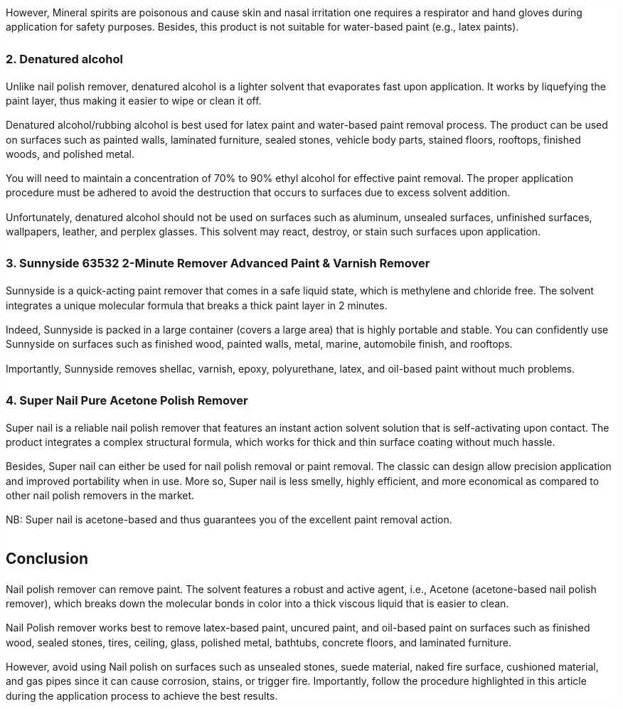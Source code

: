 However, Mineral spirits are poisonous and cause skin and nasal irritation  one requires a respirator and hand gloves during application for safety purposes. Besides, this product is not suitable for water-based paint (e.g., latex paints).
### 2. Denatured alcohol
Unlike nail polish remover, denatured alcohol is a lighter solvent that evaporates fast upon application. It works by liquefying the paint layer, thus making it easier to wipe or clean it off.

Denatured alcohol/rubbing alcohol is best used for latex paint and water-based paint removal process. The product can be used on surfaces such as painted walls, laminated furniture, sealed stones, vehicle body parts, stained floors, rooftops, finished woods, and polished metal.

You will need to maintain a concentration of 70% to 90% ethyl alcohol for effective paint removal. The proper application procedure must be adhered to avoid the destruction that occurs to surfaces due to excess solvent addition.

Unfortunately, denatured alcohol should not be used on surfaces such as aluminum, unsealed surfaces, unfinished surfaces, wallpapers, leather, and perplex glasses. This solvent may react, destroy, or stain such surfaces upon application.
### 3. Sunnyside 63532 2-Minute Remover Advanced Paint & Varnish Remover
Sunnyside is a quick-acting paint remover that comes in a safe liquid state, which is methylene and chloride free. The solvent integrates a unique molecular formula that breaks a thick paint layer in 2 minutes.

Indeed, Sunnyside is packed in a large container (covers a large area) that is highly portable and stable. You can confidently use Sunnyside on surfaces such as finished wood, painted walls, metal, marine, automobile finish, and rooftops.

Importantly, Sunnyside removes shellac, varnish, epoxy, polyurethane, latex, and oil-based paint without much problems.
### 4. Super Nail Pure Acetone Polish Remover
Super nail is a reliable nail polish remover that features an instant action solvent solution that is self-activating upon contact. The product integrates a complex structural formula, which works for thick and thin surface coating without much hassle.

Besides, Super nail can either be used for nail polish removal or paint removal. The classic can design allow precision application and improved portability when in use. More so, Super nail is less smelly, highly efficient, and more economical as compared to other nail polish removers in the market.

NB: Super nail is acetone-based and thus guarantees you of the excellent paint removal action.
## Conclusion
Nail polish remover can remove paint. The solvent features a robust and active agent, i.e., Acetone (acetone-based nail polish remover), which breaks down the molecular bonds in color into a thick viscous liquid that is easier to clean.

Nail Polish remover works best to remove latex-based paint, uncured paint, and oil-based paint on surfaces such as finished wood, sealed stones, tires, ceiling, glass, polished metal, bathtubs, concrete floors, and laminated furniture.

However, avoid using Nail polish on surfaces such as unsealed stones, suede material, naked fire surface, cushioned material, and gas pipes since it can cause corrosion, stains, or trigger fire. Importantly, follow the procedure highlighted in this article during the application process to achieve the best results.